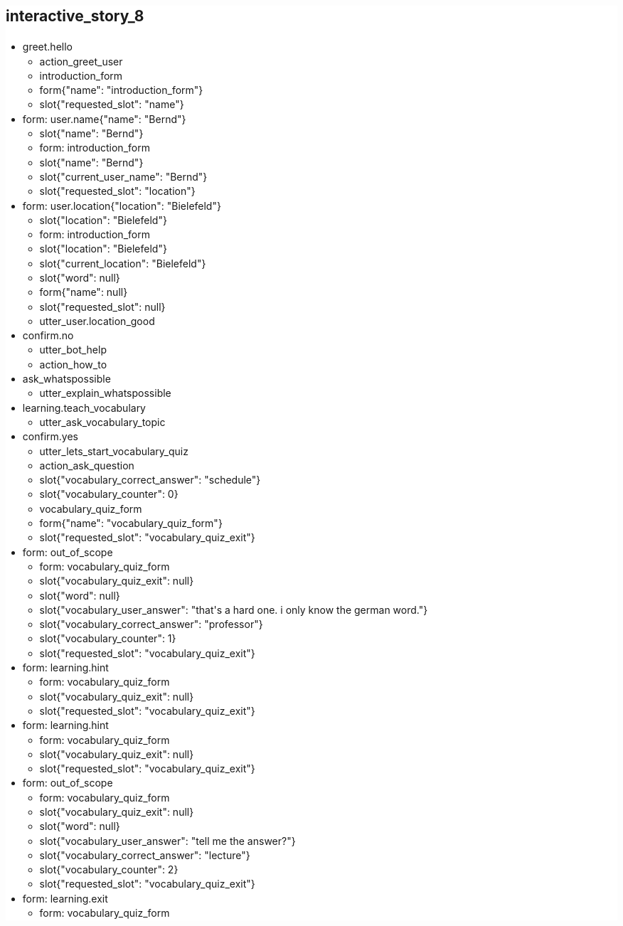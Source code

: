 ## interactive_story_8
* greet.hello
    - action_greet_user
    - introduction_form
    - form{"name": "introduction_form"}
    - slot{"requested_slot": "name"}
* form: user.name{"name": "Bernd"}
    - slot{"name": "Bernd"}
    - form: introduction_form
    - slot{"name": "Bernd"}
    - slot{"current_user_name": "Bernd"}
    - slot{"requested_slot": "location"}
* form: user.location{"location": "Bielefeld"}
    - slot{"location": "Bielefeld"}
    - form: introduction_form
    - slot{"location": "Bielefeld"}
    - slot{"current_location": "Bielefeld"}
    - slot{"word": null}
    - form{"name": null}
    - slot{"requested_slot": null}
    - utter_user.location_good
* confirm.no
    - utter_bot_help
    - action_how_to
* ask_whatspossible
    - utter_explain_whatspossible
* learning.teach_vocabulary
    - utter_ask_vocabulary_topic
* confirm.yes
    - utter_lets_start_vocabulary_quiz
    - action_ask_question
    - slot{"vocabulary_correct_answer": "schedule"}
    - slot{"vocabulary_counter": 0}
    - vocabulary_quiz_form
    - form{"name": "vocabulary_quiz_form"}
    - slot{"requested_slot": "vocabulary_quiz_exit"}
* form: out_of_scope
    - form: vocabulary_quiz_form
    - slot{"vocabulary_quiz_exit": null}
    - slot{"word": null}
    - slot{"vocabulary_user_answer": "that's a hard one. i only know the german word."}
    - slot{"vocabulary_correct_answer": "professor"}
    - slot{"vocabulary_counter": 1}
    - slot{"requested_slot": "vocabulary_quiz_exit"}
* form: learning.hint
    - form: vocabulary_quiz_form
    - slot{"vocabulary_quiz_exit": null}
    - slot{"requested_slot": "vocabulary_quiz_exit"}
* form: learning.hint
    - form: vocabulary_quiz_form
    - slot{"vocabulary_quiz_exit": null}
    - slot{"requested_slot": "vocabulary_quiz_exit"}
* form: out_of_scope
    - form: vocabulary_quiz_form
    - slot{"vocabulary_quiz_exit": null}
    - slot{"word": null}
    - slot{"vocabulary_user_answer": "tell me the answer?"}
    - slot{"vocabulary_correct_answer": "lecture"}
    - slot{"vocabulary_counter": 2}
    - slot{"requested_slot": "vocabulary_quiz_exit"}
* form: learning.exit
    - form: vocabulary_quiz_form